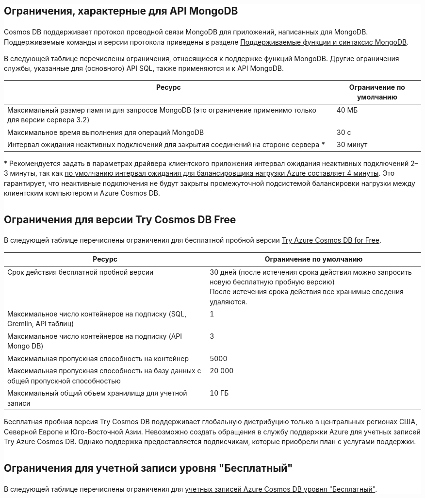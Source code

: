 ## <a name="mongodb-api-specific-limits"></a>Ограничения, характерные для API MongoDB

Cosmos DB поддерживает протокол проводной связи MongoDB для приложений, написанных для MongoDB. Поддерживаемые команды и версии протокола приведены в разделе [Поддерживаемые функции и синтаксис MongoDB](mongodb-feature-support.md).

В следующей таблице перечислены ограничения, относящиеся к поддержке функций MongoDB. Другие ограничения службы, указанные для (основного) API SQL, также применяются и к API MongoDB.

| Ресурс | Ограничение по умолчанию |
| --- | --- |
| Максимальный размер памяти для запросов MongoDB (это ограничение применимо только для версии сервера 3.2) | 40 МБ |
| Максимальное время выполнения для операций MongoDB| 30 с |
| Интервал ожидания неактивных подключений для закрытия соединений на стороне сервера * | 30 минут |

\* Рекомендуется задать в параметрах драйвера клиентского приложения интервал ожидания неактивных подключений 2–3 минуты, так как [по умолчанию интервал ожидания для балансировщика нагрузки Azure составляет 4 минуты](../load-balancer/load-balancer-tcp-idle-timeout.md).  Это гарантирует, что неактивные подключения не будут закрыты промежуточной подсистемой балансировки нагрузки между клиентским компьютером и Azure Cosmos DB.

## <a name="try-cosmos-db-free-limits"></a>Ограничения для версии Try Cosmos DB Free

В следующей таблице перечислены ограничения для бесплатной пробной версии [Try Azure Cosmos DB for Free](https://azure.microsoft.com/try/cosmosdb/).

| Ресурс | Ограничение по умолчанию |
| --- | --- |
| Срок действия бесплатной пробной версии | 30 дней (после истечения срока действия можно запросить новую бесплатную пробную версию) <br> После истечения срока действия все хранимые сведения удаляются. |
| Максимальное число контейнеров на подписку (SQL, Gremlin, API таблиц) | 1 |
| Максимальное число контейнеров на подписку (API Mongo DB) | 3 |
| Максимальная пропускная способность на контейнер | 5000 |
| Максимальная пропускная способность на базу данных с общей пропускной способностью | 20 000 |
| Максимальный общий объем хранилища для учетной записи | 10 ГБ |

Бесплатная пробная версия Try Cosmos DB поддерживает глобальную дистрибуцию только в центральных регионах США, Северной Европе и Юго-Восточной Азии. Невозможно создать обращения в службу поддержки Azure для учетных записей Try Azure Cosmos DB. Однако поддержка предоставляется подписчикам, которые приобрели план с услугами поддержки.

## <a name="free-tier-account-limits"></a>Ограничения для учетной записи уровня "Бесплатный"
В следующей таблице перечислены ограничения для [учетных записей Azure Cosmos DB уровня "Бесплатный"](optimize-dev-test.md#azure-cosmos-db-free-tier).
